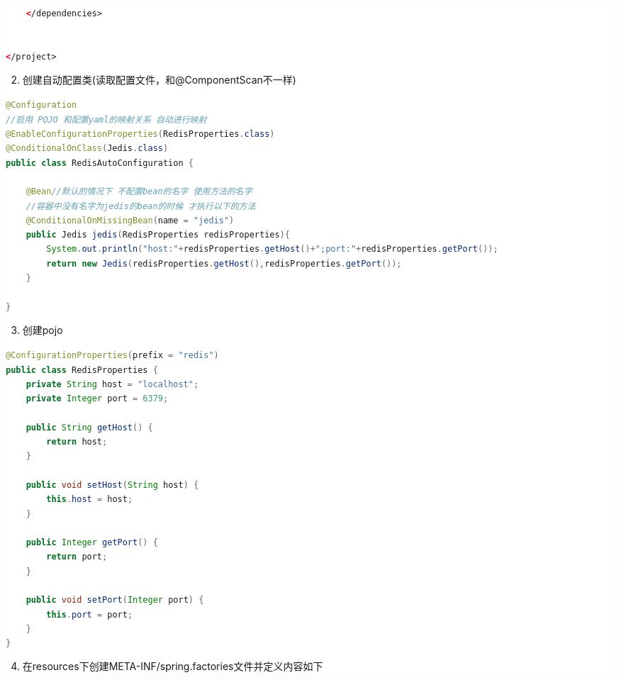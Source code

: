 ```xml
    </dependencies>


</project>
```

2. 创建自动配置类(读取配置文件，和@ComponentScan不一样)

```java
@Configuration
//启用 POJO 和配置yaml的映射关系 自动进行映射 
@EnableConfigurationProperties(RedisProperties.class)
@ConditionalOnClass(Jedis.class)
public class RedisAutoConfiguration {
    
    @Bean//默认的情况下 不配置bean的名字 使用方法的名字
    //容器中没有名字为jedis的bean的时候 才执行以下的方法
    @ConditionalOnMissingBean(name = "jedis")
    public Jedis jedis(RedisProperties redisProperties){
        System.out.println("host:"+redisProperties.getHost()+";port:"+redisProperties.getPort());
        return new Jedis(redisProperties.getHost(),redisProperties.getPort());
    }
    
}
```

3. 创建pojo

```java
@ConfigurationProperties(prefix = "redis")
public class RedisProperties {
    private String host = "localhost";
    private Integer port = 6379;

    public String getHost() {
        return host;
    }

    public void setHost(String host) {
        this.host = host;
    }

    public Integer getPort() {
        return port;
    }

    public void setPort(Integer port) {
        this.port = port;
    }
}
```

4. 在resources下创建META-INF/spring.factories文件并定义内容如下
